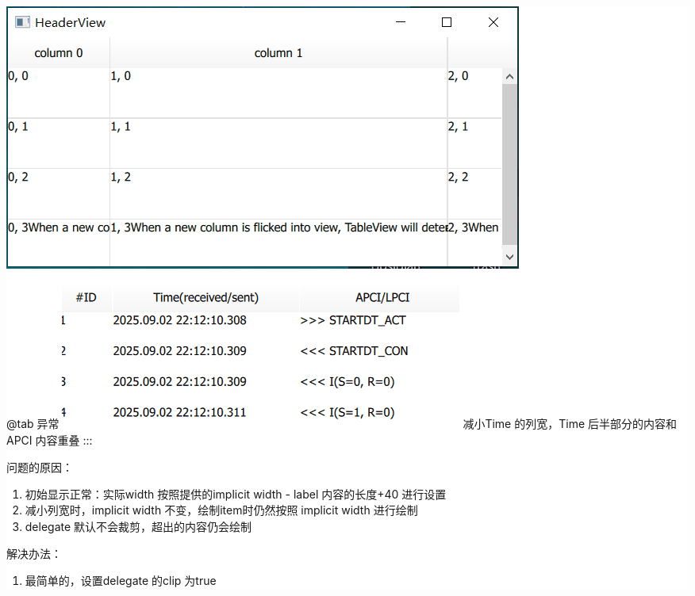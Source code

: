 ![](attachments/TableView_ColumnWidth_减小列宽_表格内容正常隐藏.gif)

@tab 异常
![](attachments/TableView_ColumnWidth_减小列宽_表格内容重叠.gif)
减小Time 的列宽，Time 后半部分的内容和APCI 内容重叠
:::

问题的原因：
1. 初始显示正常：实际width 按照提供的implicit width - label 内容的长度+40 进行设置
2. 减小列宽时，implicit width 不变，绘制item时仍然按照 implicit width 进行绘制
3. delegate 默认不会裁剪，超出的内容仍会绘制

解决办法：
1. 最简单的，设置delegate 的clip 为true

